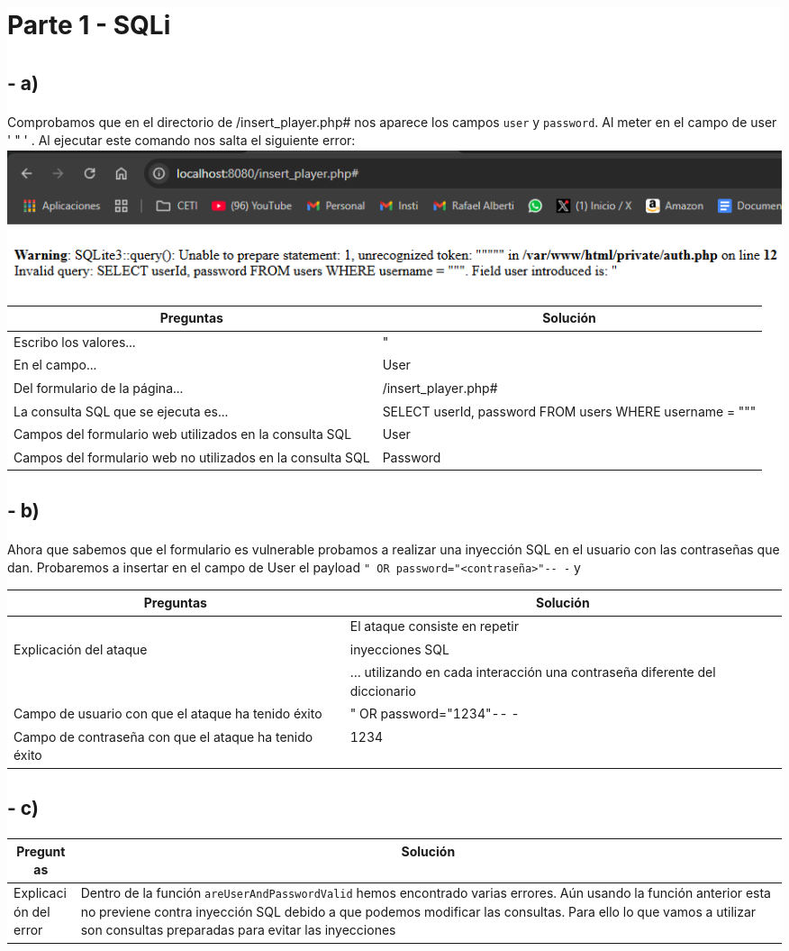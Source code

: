 # Parte 1 - SQLi

## - a)
Comprobamos que en el directorio de /insert_player.php# nos aparece los campos `user` y `password`. Al meter en el campo de user ' " ' . Al ejecutar este comando nos salta el siguiente error:  
![19461fa4603d92ab00cc002a80e359da.png](img/ede9dabbb61c4b368ae20adab835c257.png)

| Preguntas | Solución |
| --- | --- |
| Escribo los valores... | "   |
| En el campo... | User |
| Del formulario de la página... | /insert_player.php# |
| La consulta SQL que se ejecuta es... | SELECT userId, password FROM users WHERE username = """ |
| Campos del formulario web utilizados en la consulta SQL | User |
| Campos del formulario web no utilizados en la consulta SQL | Password |

## - b)

Ahora que sabemos que el formulario es vulnerable probamos a realizar una inyección SQL en el usuario con las contraseñas que dan. Probaremos a insertar en el campo de User el payload `" OR password="<contraseña>"-- -` y 

| Preguntas | Solución |
|------------------------|----------------------------------|  
| | El ataque consiste en repetir |  
| Explicación del ataque | inyecciones SQL |  
| | … utilizando en cada interacción una contraseña diferente del diccionario |  
| Campo de usuario con que el ataque ha tenido éxito |  " OR password="1234"-- - |  
| Campo de contraseña con que el ataque ha tenido éxito | 1234 |

## - c)

| Preguntas | Solución |
|------------------------|----------------------------------|  
| Explicación del error |  Dentro de la función `areUserAndPasswordValid` hemos encontrado varias errores. Aún usando la función anterior esta no previene contra inyección SQL debido a que podemos modificar las consultas. Para ello lo que vamos a utilizar son consultas preparadas para evitar las inyecciones |  
